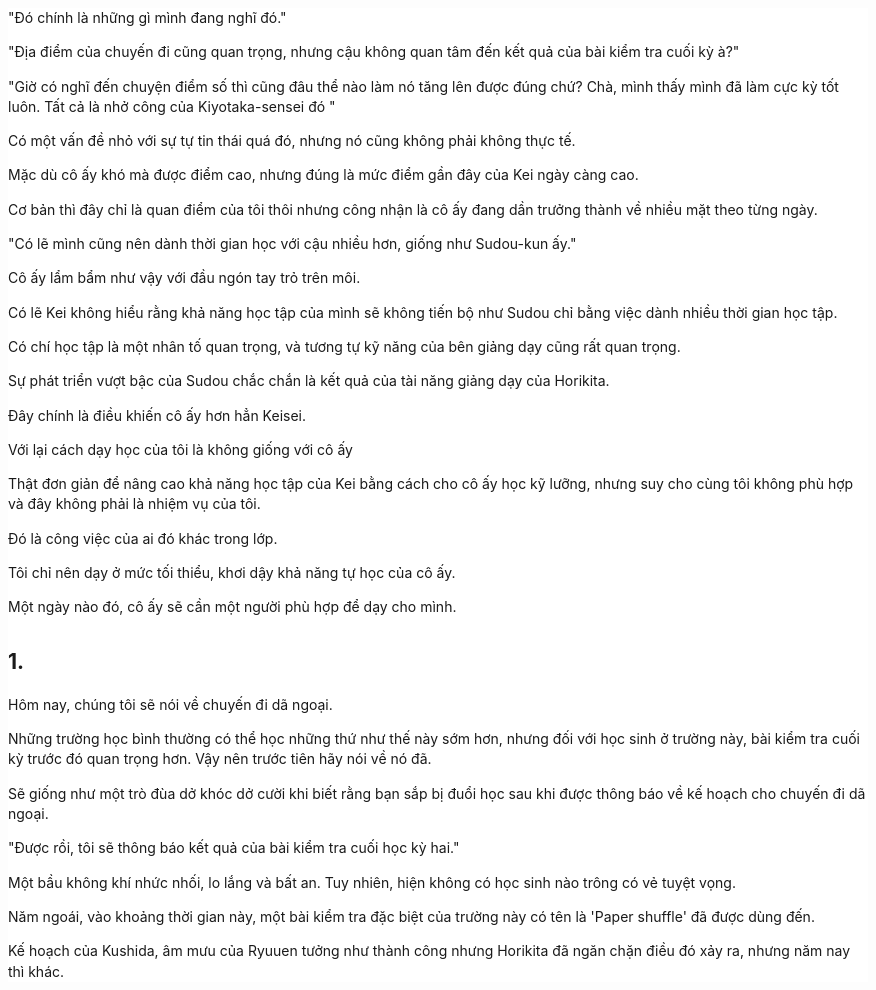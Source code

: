 "Đó chính là những gì mình đang nghĩ đó.\"

"Địa điểm của chuyến đi cũng quan trọng, nhưng cậu không quan tâm đến kết quả của bài kiểm tra cuối kỳ à?"

"Giờ có nghĩ đến chuyện điểm số thì cũng đâu thể nào làm nó tăng lên được đúng chứ? Chà, mình thấy mình đã làm cực kỳ tốt luôn. Tất cả là nhở công của Kiyotaka-sensei đó "

Có một vấn đề nhỏ với sự tự tin thái quá đó, nhưng nó cũng không phải không thực tế.

Mặc dù cô ấy khó mà được điểm cao, nhưng đúng là mức điểm gần đây của Kei ngày càng cao.

Cơ bản thì đây chỉ là quan điểm của tôi thôi nhưng công nhận là cô ấy đang dần trưởng thành về nhiều mặt theo từng ngày.

"Có lẽ mình cũng nên dành thời gian học với cậu nhiều hơn, giống như Sudou-kun ấy."

Cô ấy lẩm bẩm như vậy với đầu ngón tay trỏ trên môi.

Có lẽ Kei không hiểu rằng khả năng học tập của mình sẽ không tiến bộ như Sudou chỉ bằng việc dành nhiều thời gian học tập.

Có chí học tập là một nhân tố quan trọng, và tương tự kỹ năng của bên giảng dạy cũng rất quan trọng.

Sự phát triển vượt bậc của Sudou chắc chắn là kết quả của tài năng giảng dạy của Horikita.

Đây chính là điều khiến cô ấy hơn hẳn Keisei.

Với lại cách dạy học của tôi là không giống với cô ấy

Thật đơn giản để nâng cao khả năng học tập của Kei bằng cách cho cô ấy học kỹ lưỡng, nhưng suy cho cùng tôi không phù hợp và đây không phải là nhiệm vụ của tôi.

Đó là công việc của ai đó khác trong lớp.

Tôi chỉ nên dạy ở mức tối thiểu, khơi dậy khả năng tự học của cô ấy.

Một ngày nào đó, cô ấy sẽ cần một người phù hợp để dạy cho mình.

## **1.**

Hôm nay, chúng tôi sẽ nói về chuyến đi dã ngoại.

Những trường học bình thường có thể học những thứ như thế này sớm hơn, nhưng đối với học sinh ở trường này, bài kiểm tra cuối kỳ trước đó quan trọng hơn. Vậy nên trước tiên hãy nói về nó đã.

Sẽ giống như một trò đùa dở khóc dở cười khi biết rằng bạn sắp bị đuổi học sau khi được thông báo về kế hoạch cho chuyến đi dã ngoại.

"Được rồi, tôi sẽ thông báo kết quả của bài kiểm tra cuối học kỳ hai."

Một bầu không khí nhức nhối, lo lắng và bất an. Tuy nhiên, hiện không có học sinh nào trông có vẻ tuyệt vọng.

Năm ngoái, vào khoảng thời gian này, một bài kiểm tra đặc biệt của trường này có tên là 'Paper shuffle' đã được dùng đến.

Kế hoạch của Kushida, âm mưu của Ryuuen tưởng như thành công nhưng Horikita đã ngăn chặn điều đó xảy ra, nhưng năm nay thì khác.
